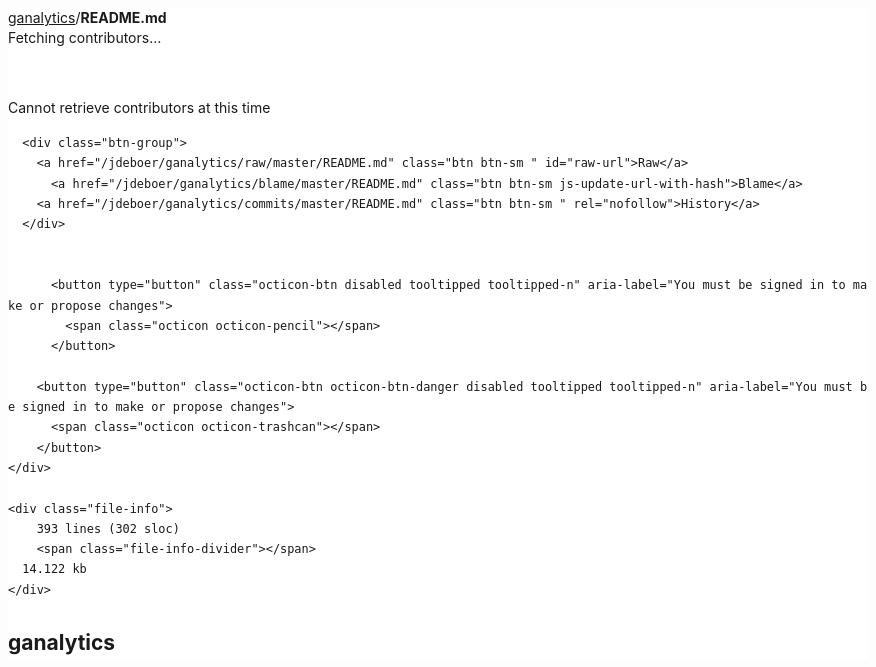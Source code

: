   <div class="breadcrumb js-zeroclipboard-target">
    <span class='repo-root js-repo-root'><span itemscope="" itemtype="http://data-vocabulary.org/Breadcrumb"><a href="/jdeboer/ganalytics" class="" data-branch="master" data-direction="back" data-pjax="true" itemscope="url"><span itemprop="title">ganalytics</span></a></span></span><span class="separator">/</span><strong class="final-path">README.md</strong>
  </div>
</div>

<include-fragment class="commit commit-loader file-history-tease" src="/jdeboer/ganalytics/contributors/master/README.md">
  <div class="file-history-tease-header">
    Fetching contributors&hellip;
  </div>

  <div class="participation">
    <p class="loader-loading"><img alt="" height="16" src="https://assets-cdn.github.com/assets/spinners/octocat-spinner-32-EAF2F5-0bdc57d34b85c4a4de9d0d1db10cd70e8a95f33ff4f46c5a8c48b4bf4e5a9abe.gif" width="16" /></p>
    <p class="loader-error">Cannot retrieve contributors at this time</p>
  </div>
</include-fragment>
<div class="file">
  <div class="file-header">
    <div class="file-actions">

      <div class="btn-group">
        <a href="/jdeboer/ganalytics/raw/master/README.md" class="btn btn-sm " id="raw-url">Raw</a>
          <a href="/jdeboer/ganalytics/blame/master/README.md" class="btn btn-sm js-update-url-with-hash">Blame</a>
        <a href="/jdeboer/ganalytics/commits/master/README.md" class="btn btn-sm " rel="nofollow">History</a>
      </div>


          <button type="button" class="octicon-btn disabled tooltipped tooltipped-n" aria-label="You must be signed in to make or propose changes">
            <span class="octicon octicon-pencil"></span>
          </button>

        <button type="button" class="octicon-btn octicon-btn-danger disabled tooltipped tooltipped-n" aria-label="You must be signed in to make or propose changes">
          <span class="octicon octicon-trashcan"></span>
        </button>
    </div>

    <div class="file-info">
        393 lines (302 sloc)
        <span class="file-info-divider"></span>
      14.122 kb
    </div>
  </div>
    <div id="readme" class="blob instapaper_body">
    <article class="markdown-body entry-content" itemprop="mainContentOfPage"><h1>
<a id="user-content-ganalytics" class="anchor" href="#ganalytics" aria-hidden="true"><span class="octicon octicon-link"></span></a>ganalytics</h1>
